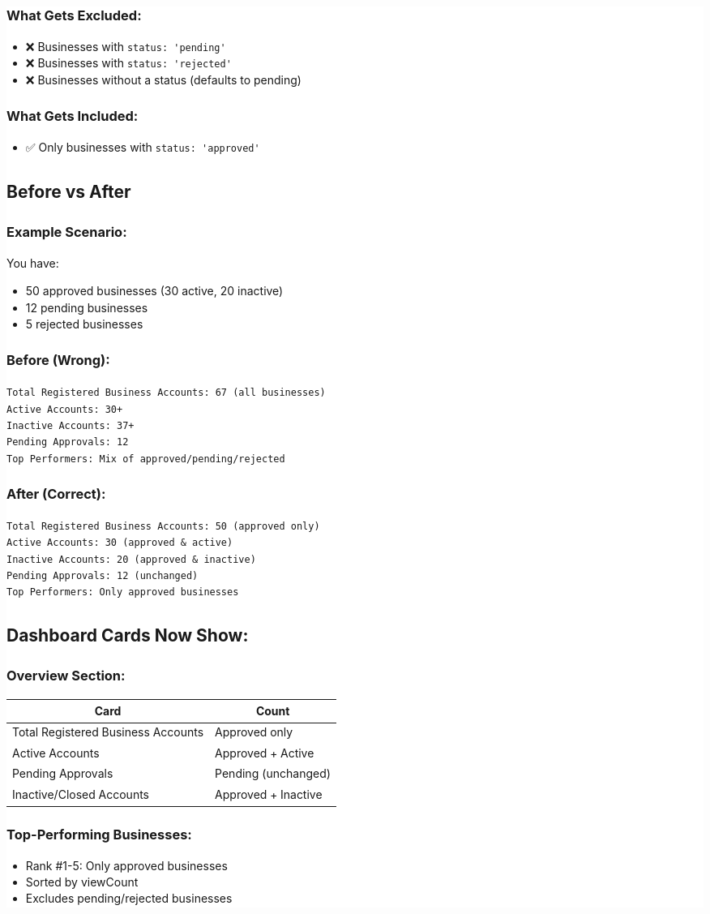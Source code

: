 ### What Gets Excluded:
- ❌ Businesses with `status: 'pending'`
- ❌ Businesses with `status: 'rejected'`
- ❌ Businesses without a status (defaults to pending)

### What Gets Included:
- ✅ Only businesses with `status: 'approved'`

## Before vs After

### Example Scenario:
You have:
- 50 approved businesses (30 active, 20 inactive)
- 12 pending businesses
- 5 rejected businesses

### Before (Wrong):
```
Total Registered Business Accounts: 67 (all businesses)
Active Accounts: 30+
Inactive Accounts: 37+
Pending Approvals: 12
Top Performers: Mix of approved/pending/rejected
```

### After (Correct):
```
Total Registered Business Accounts: 50 (approved only)
Active Accounts: 30 (approved & active)
Inactive Accounts: 20 (approved & inactive)
Pending Approvals: 12 (unchanged)
Top Performers: Only approved businesses
```

## Dashboard Cards Now Show:

### Overview Section:
| Card | Count |
|------|-------|
| Total Registered Business Accounts | Approved only |
| Active Accounts | Approved + Active |
| Pending Approvals | Pending (unchanged) |
| Inactive/Closed Accounts | Approved + Inactive |

### Top-Performing Businesses:
- Rank #1-5: Only approved businesses
- Sorted by viewCount
- Excludes pending/rejected businesses
